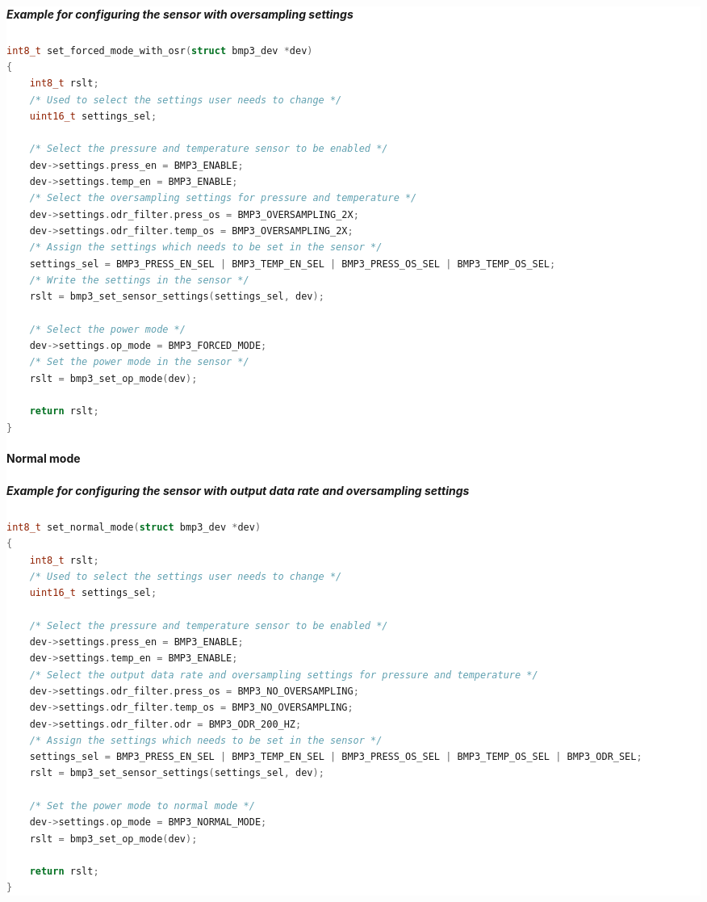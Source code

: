 ##### Example for configuring the sensor with oversampling settings

```c
int8_t set_forced_mode_with_osr(struct bmp3_dev *dev)
{
    int8_t rslt;
    /* Used to select the settings user needs to change */
    uint16_t settings_sel;

    /* Select the pressure and temperature sensor to be enabled */
    dev->settings.press_en = BMP3_ENABLE;
    dev->settings.temp_en = BMP3_ENABLE;
    /* Select the oversampling settings for pressure and temperature */
    dev->settings.odr_filter.press_os = BMP3_OVERSAMPLING_2X;
    dev->settings.odr_filter.temp_os = BMP3_OVERSAMPLING_2X;
    /* Assign the settings which needs to be set in the sensor */
    settings_sel = BMP3_PRESS_EN_SEL | BMP3_TEMP_EN_SEL | BMP3_PRESS_OS_SEL | BMP3_TEMP_OS_SEL;
    /* Write the settings in the sensor */
    rslt = bmp3_set_sensor_settings(settings_sel, dev);

    /* Select the power mode */
    dev->settings.op_mode = BMP3_FORCED_MODE;
    /* Set the power mode in the sensor */
    rslt = bmp3_set_op_mode(dev);

    return rslt;
}
```

#### Normal mode

##### Example for configuring the sensor with output data rate and oversampling settings

```c
int8_t set_normal_mode(struct bmp3_dev *dev)
{
    int8_t rslt;
    /* Used to select the settings user needs to change */
    uint16_t settings_sel;

    /* Select the pressure and temperature sensor to be enabled */
    dev->settings.press_en = BMP3_ENABLE;
    dev->settings.temp_en = BMP3_ENABLE;
    /* Select the output data rate and oversampling settings for pressure and temperature */
    dev->settings.odr_filter.press_os = BMP3_NO_OVERSAMPLING;
    dev->settings.odr_filter.temp_os = BMP3_NO_OVERSAMPLING;
    dev->settings.odr_filter.odr = BMP3_ODR_200_HZ;
    /* Assign the settings which needs to be set in the sensor */
    settings_sel = BMP3_PRESS_EN_SEL | BMP3_TEMP_EN_SEL | BMP3_PRESS_OS_SEL | BMP3_TEMP_OS_SEL | BMP3_ODR_SEL;
    rslt = bmp3_set_sensor_settings(settings_sel, dev);

    /* Set the power mode to normal mode */
    dev->settings.op_mode = BMP3_NORMAL_MODE;
    rslt = bmp3_set_op_mode(dev);

    return rslt;
}
```
